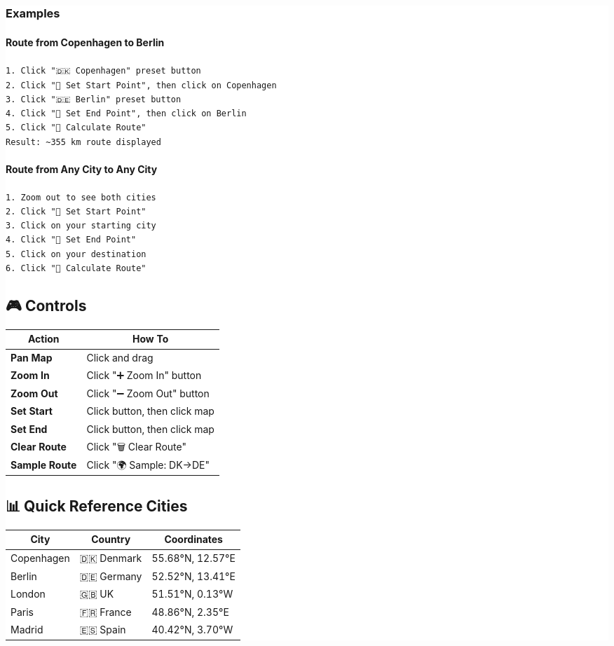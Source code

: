 ### Examples

#### Route from Copenhagen to Berlin
```
1. Click "🇩🇰 Copenhagen" preset button
2. Click "📍 Set Start Point", then click on Copenhagen
3. Click "🇩🇪 Berlin" preset button
4. Click "🎯 Set End Point", then click on Berlin
5. Click "🧭 Calculate Route"
Result: ~355 km route displayed
```

#### Route from Any City to Any City
```
1. Zoom out to see both cities
2. Click "📍 Set Start Point"
3. Click on your starting city
4. Click "🎯 Set End Point"
5. Click on your destination
6. Click "🧭 Calculate Route"
```

## 🎮 Controls

| Action | How To |
|--------|--------|
| **Pan Map** | Click and drag |
| **Zoom In** | Click "➕ Zoom In" button |
| **Zoom Out** | Click "➖ Zoom Out" button |
| **Set Start** | Click button, then click map |
| **Set End** | Click button, then click map |
| **Clear Route** | Click "🗑️ Clear Route" |
| **Sample Route** | Click "🌍 Sample: DK→DE" |

## 📊 Quick Reference Cities

| City | Country | Coordinates |
|------|---------|-------------|
| Copenhagen | 🇩🇰 Denmark | 55.68°N, 12.57°E |
| Berlin | 🇩🇪 Germany | 52.52°N, 13.41°E |
| London | 🇬🇧 UK | 51.51°N, 0.13°W |
| Paris | 🇫🇷 France | 48.86°N, 2.35°E |
| Madrid | 🇪🇸 Spain | 40.42°N, 3.70°W |
